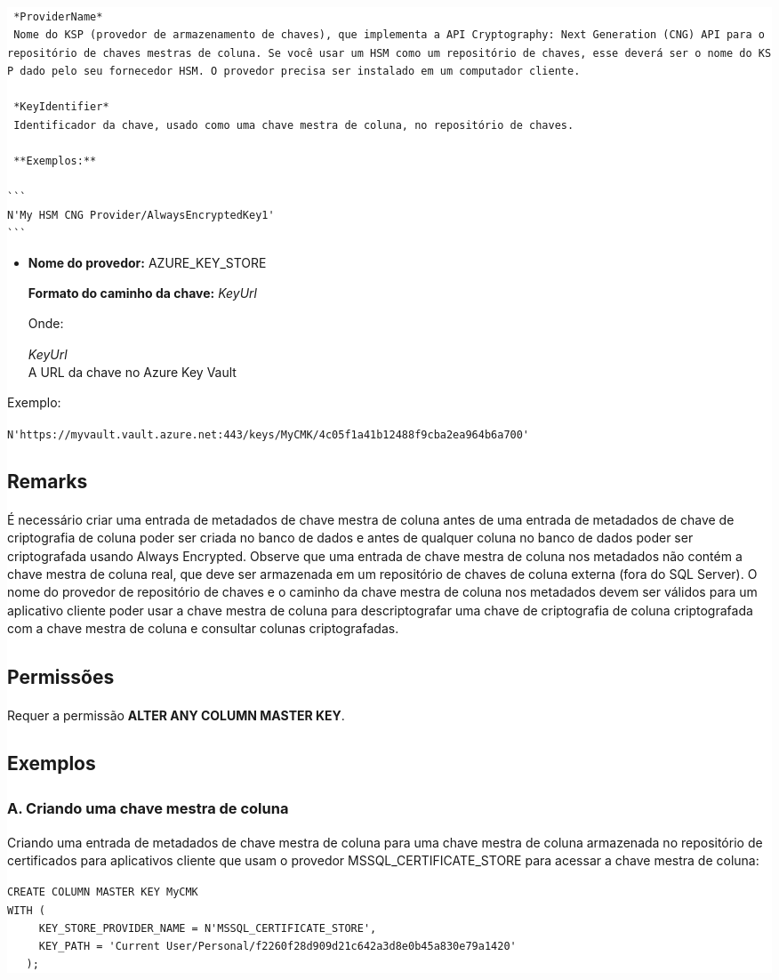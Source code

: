      *ProviderName*  
     Nome do KSP (provedor de armazenamento de chaves), que implementa a API Cryptography: Next Generation (CNG) API para o repositório de chaves mestras de coluna. Se você usar um HSM como um repositório de chaves, esse deverá ser o nome do KSP dado pelo seu fornecedor HSM. O provedor precisa ser instalado em um computador cliente.  
  
     *KeyIdentifier*  
     Identificador da chave, usado como uma chave mestra de coluna, no repositório de chaves.  
  
     **Exemplos:**  
  
    ```  
    N'My HSM CNG Provider/AlwaysEncryptedKey1'  
    ```  

-   **Nome do provedor:** AZURE_KEY_STORE  
  
     **Formato do caminho da chave:** *KeyUrl*  
  
     Onde:  
  
     *KeyUrl*  
     A URL da chave no Azure Key Vault


Exemplo:
 
`N'https://myvault.vault.azure.net:443/keys/MyCMK/4c05f1a41b12488f9cba2ea964b6a700'`  
  
## <a name="remarks"></a>Remarks  

É necessário criar uma entrada de metadados de chave mestra de coluna antes de uma entrada de metadados de chave de criptografia de coluna poder ser criada no banco de dados e antes de qualquer coluna no banco de dados poder ser criptografada usando Always Encrypted. Observe que uma entrada de chave mestra de coluna nos metadados não contém a chave mestra de coluna real, que deve ser armazenada em um repositório de chaves de coluna externa (fora do SQL Server). O nome do provedor de repositório de chaves e o caminho da chave mestra de coluna nos metadados devem ser válidos para um aplicativo cliente poder usar a chave mestra de coluna para descriptografar uma chave de criptografia de coluna criptografada com a chave mestra de coluna e consultar colunas criptografadas.


  
## <a name="permissions"></a>Permissões  
 Requer a permissão **ALTER ANY COLUMN MASTER KEY**.  
  
## <a name="examples"></a>Exemplos  
  
### <a name="a-creating-a-column-master-key"></a>A. Criando uma chave mestra de coluna  
 Criando uma entrada de metadados de chave mestra de coluna para uma chave mestra de coluna armazenada no repositório de certificados para aplicativos cliente que usam o provedor MSSQL_CERTIFICATE_STORE para acessar a chave mestra de coluna:  
  
```  
CREATE COLUMN MASTER KEY MyCMK  
WITH (  
     KEY_STORE_PROVIDER_NAME = N'MSSQL_CERTIFICATE_STORE',   
     KEY_PATH = 'Current User/Personal/f2260f28d909d21c642a3d8e0b45a830e79a1420'  
   );  
```  
  